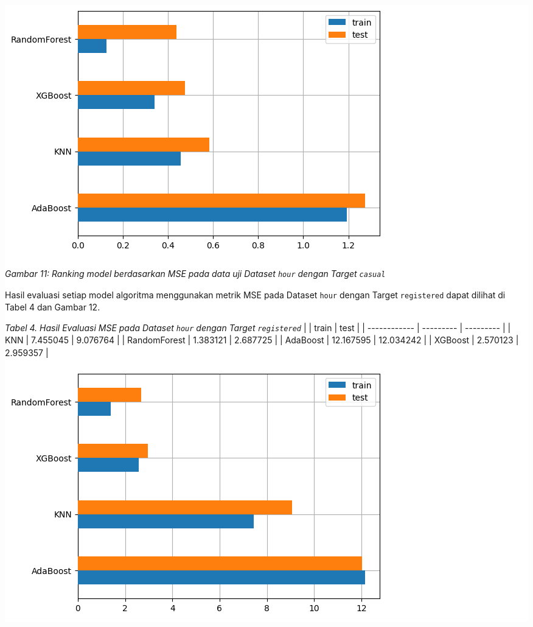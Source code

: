 ![Rank Model 3](https://github.com/roastland/machine-learning-terapan/blob/main/projects/half-class-project/assets/11.png?raw=true)

*Gambar 11: Ranking model berdasarkan MSE pada data uji Dataset `hour` dengan Target `casual`*

Hasil evaluasi setiap model algoritma menggunakan metrik MSE pada Dataset `hour` dengan Target `registered` dapat dilihat di Tabel 4 dan Gambar 12.

*Tabel 4. Hasil Evaluasi MSE pada Dataset `hour` dengan Target `registered`*
|              | train     |	test     |
| ------------ | --------- | --------- |
| KNN	         | 7.455045  | 9.076764  |
| RandomForest | 1.383121  | 2.687725  |
| AdaBoost     | 12.167595 | 12.034242 |
| XGBoost      | 2.570123  | 2.959357  |

![Rank Model 4](https://github.com/roastland/machine-learning-terapan/blob/main/projects/half-class-project/assets/12.png?raw=true)

